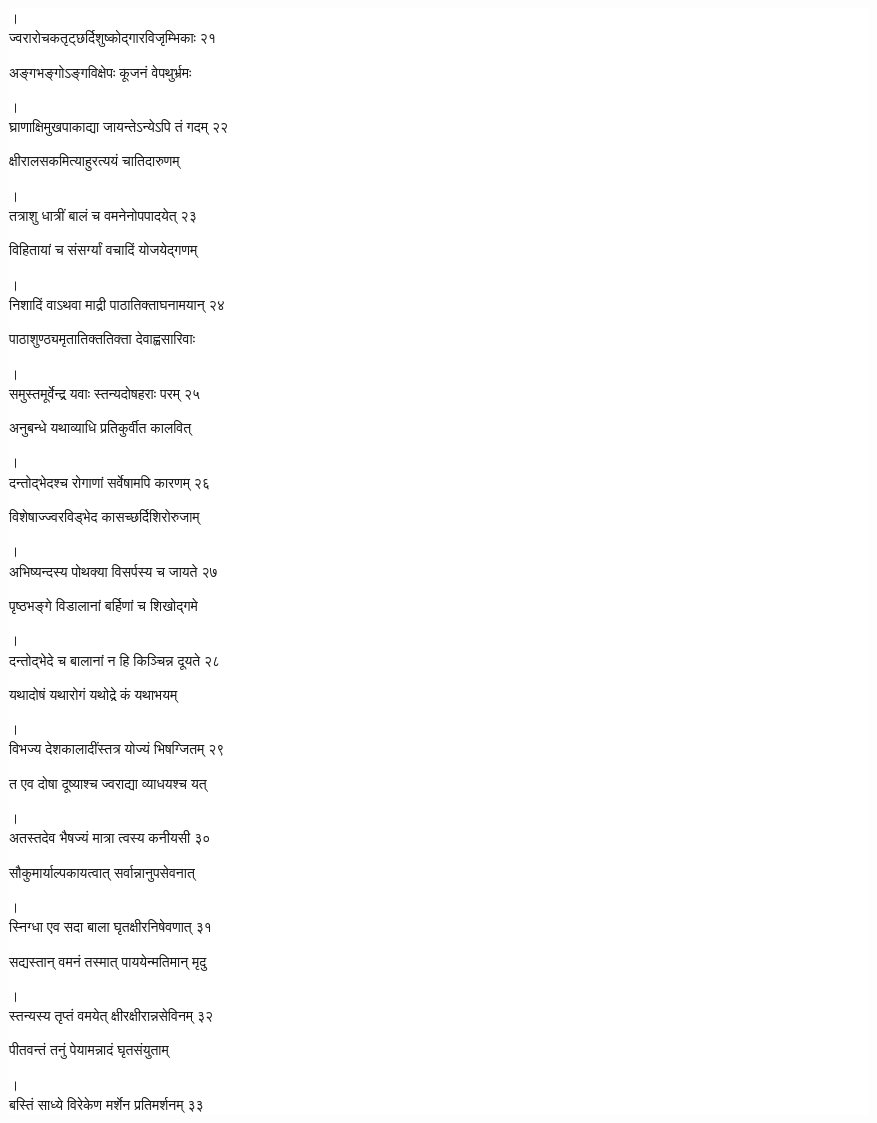 ।  
ज्वरारोचकतृट्छर्दिशुष्कोद्गारविजृम्भिकाः २१

अङ्गभङ्गोऽङ्गविक्षेपः कूजनं वेपथुर्भ्रमः 

।  
घ्राणाक्षिमुखपाकाद्या जायन्तेऽन्येऽपि तं गदम् २२

क्षीरालसकमित्याहुरत्ययं चातिदारुणम् 

।  
तत्राशु धात्रीं बालं च वमनेनोपपादयेत् २३

विहितायां च संसर्ग्यां वचादिं योजयेद्गणम् 

।  
निशादिं वाऽथवा माद्री पाठातिक्ताघनामयान् २४

पाठाशुण्ठ्यमृतातिक्ततिक्ता देवाह्वसारिवाः 

।  
समुस्तमूर्वेन्द्र यवाः स्तन्यदोषहराः परम् २५

अनुबन्धे यथाव्याधि प्रतिकुर्वीत कालवित् 

।  
दन्तोद्भेदश्च रोगाणां सर्वेषामपि कारणम् २६

विशेषाज्ज्वरविड्भेद कासच्छर्दिशिरोरुजाम् 

।  
अभिष्यन्दस्य पोथक्या विसर्पस्य च जायते २७

पृष्ठभङ्गे विडालानां बर्हिणां च शिखोद्गमे 

।  
दन्तोद्भेदे च बालानां न हि किञ्चिन्न दूयते २८

यथादोषं यथारोगं यथोद्रे कं यथाभयम् 

।  
विभज्य देशकालादींस्तत्र योज्यं भिषग्जितम् २९

त एव दोषा दूष्याश्च ज्वराद्या व्याधयश्च यत् 

।  
अतस्तदेव भैषज्यं मात्रा त्वस्य कनीयसी ३०

सौकुमार्याल्पकायत्वात् सर्वान्नानुपसेवनात् 

।  
स्निग्धा एव सदा बाला घृतक्षीरनिषेवणात् ३१

सद्यस्तान् वमनं तस्मात् पाययेन्मतिमान् मृदु 

।  
स्तन्यस्य तृप्तं वमयेत् क्षीरक्षीरान्नसेविनम् ३२

पीतवन्तं तनुं पेयामन्नादं घृतसंयुताम् 

।  
बस्तिं साध्ये विरेकेण मर्शेन प्रतिमर्शनम् ३३
